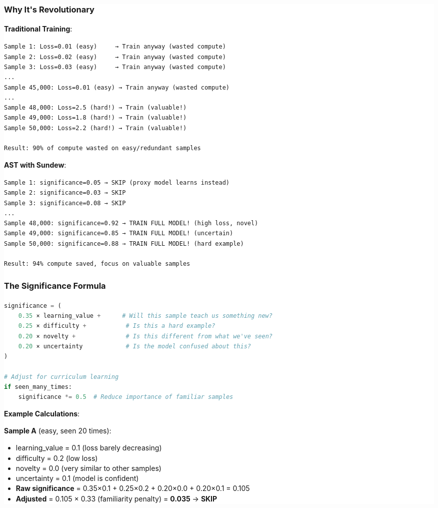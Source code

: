### Why It's Revolutionary

**Traditional Training**:
```
Sample 1: Loss=0.01 (easy)     → Train anyway (wasted compute)
Sample 2: Loss=0.02 (easy)     → Train anyway (wasted compute)
Sample 3: Loss=0.03 (easy)     → Train anyway (wasted compute)
...
Sample 45,000: Loss=0.01 (easy) → Train anyway (wasted compute)
...
Sample 48,000: Loss=2.5 (hard!) → Train (valuable!)
Sample 49,000: Loss=1.8 (hard!) → Train (valuable!)
Sample 50,000: Loss=2.2 (hard!) → Train (valuable!)

Result: 90% of compute wasted on easy/redundant samples
```

**AST with Sundew**:
```
Sample 1: significance=0.05 → SKIP (proxy model learns instead)
Sample 2: significance=0.03 → SKIP
Sample 3: significance=0.08 → SKIP
...
Sample 48,000: significance=0.92 → TRAIN FULL MODEL! (high loss, novel)
Sample 49,000: significance=0.85 → TRAIN FULL MODEL! (uncertain)
Sample 50,000: significance=0.88 → TRAIN FULL MODEL! (hard example)

Result: 94% compute saved, focus on valuable samples
```

### The Significance Formula

```python
significance = (
    0.35 × learning_value +      # Will this sample teach us something new?
    0.25 × difficulty +           # Is this a hard example?
    0.20 × novelty +              # Is this different from what we've seen?
    0.20 × uncertainty            # Is the model confused about this?
)

# Adjust for curriculum learning
if seen_many_times:
    significance *= 0.5  # Reduce importance of familiar samples
```

**Example Calculations**:

**Sample A** (easy, seen 20 times):
- learning_value = 0.1 (loss barely decreasing)
- difficulty = 0.2 (low loss)
- novelty = 0.0 (very similar to other samples)
- uncertainty = 0.1 (model is confident)
- **Raw significance** = 0.35×0.1 + 0.25×0.2 + 0.20×0.0 + 0.20×0.1 = 0.105
- **Adjusted** = 0.105 × 0.33 (familiarity penalty) = **0.035** → **SKIP**
